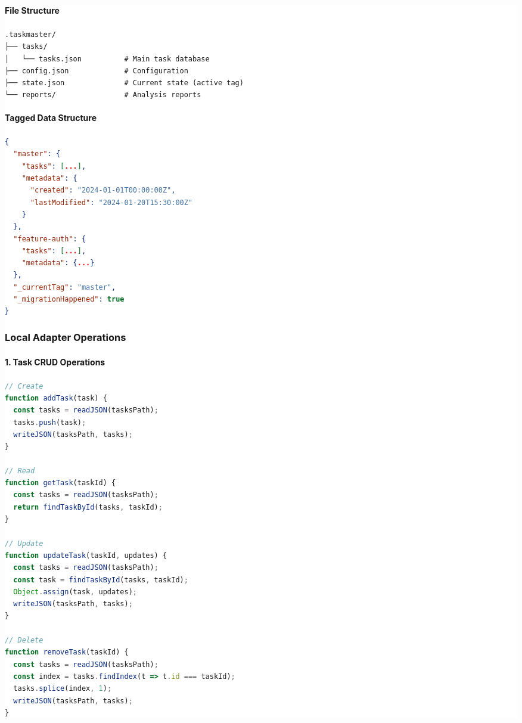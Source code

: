 #### File Structure

```
.taskmaster/
├── tasks/
│   └── tasks.json          # Main task database
├── config.json             # Configuration
├── state.json              # Current state (active tag)
└── reports/                # Analysis reports
```

#### Tagged Data Structure

```json
{
  "master": {
    "tasks": [...],
    "metadata": {
      "created": "2024-01-01T00:00:00Z",
      "lastModified": "2024-01-20T15:30:00Z"
    }
  },
  "feature-auth": {
    "tasks": [...],
    "metadata": {...}
  },
  "_currentTag": "master",
  "_migrationHappened": true
}
```

### Local Adapter Operations

#### 1. Task CRUD Operations

```javascript
// Create
function addTask(task) {
  const tasks = readJSON(tasksPath);
  tasks.push(task);
  writeJSON(tasksPath, tasks);
}

// Read
function getTask(taskId) {
  const tasks = readJSON(tasksPath);
  return findTaskById(tasks, taskId);
}

// Update
function updateTask(taskId, updates) {
  const tasks = readJSON(tasksPath);
  const task = findTaskById(tasks, taskId);
  Object.assign(task, updates);
  writeJSON(tasksPath, tasks);
}

// Delete
function removeTask(taskId) {
  const tasks = readJSON(tasksPath);
  const index = tasks.findIndex(t => t.id === taskId);
  tasks.splice(index, 1);
  writeJSON(tasksPath, tasks);
}
```
